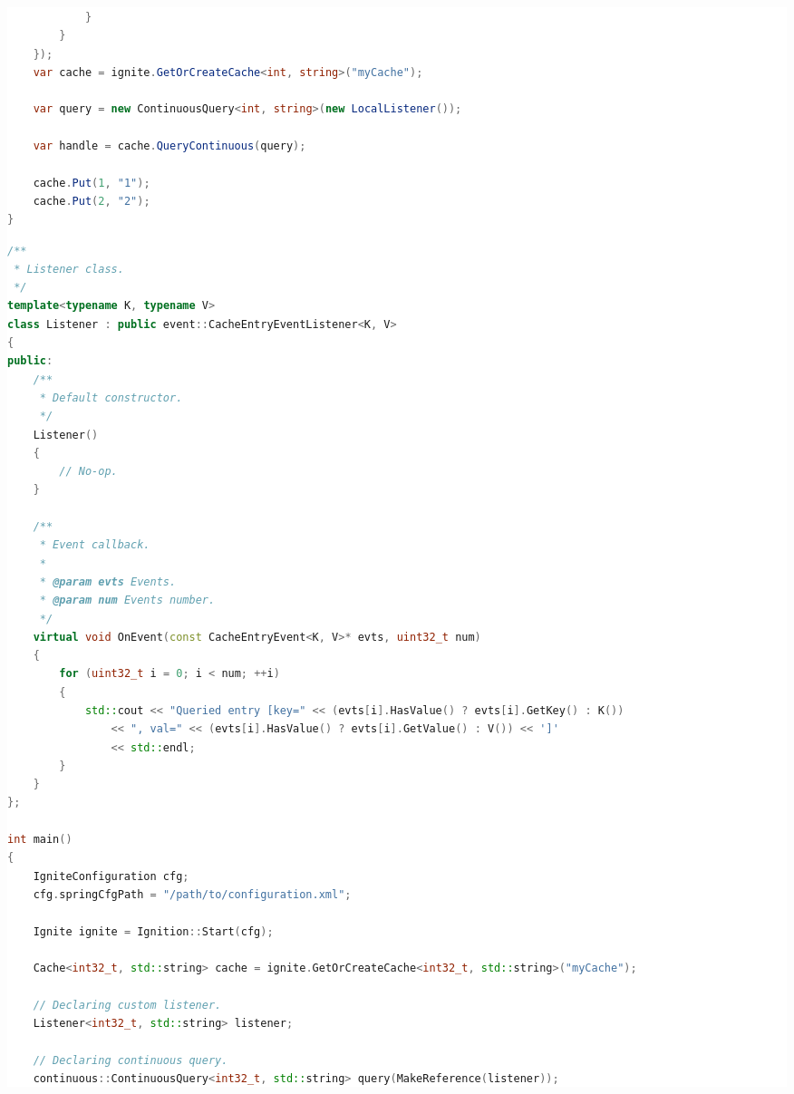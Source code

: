 ```csharp
            }
        }
    });
    var cache = ignite.GetOrCreateCache<int, string>("myCache");

    var query = new ContinuousQuery<int, string>(new LocalListener());

    var handle = cache.QueryContinuous(query);

    cache.Put(1, "1");
    cache.Put(2, "2");
}
```
</Tab>

<Tab title="C++">

```cpp
/**
 * Listener class.
 */
template<typename K, typename V>
class Listener : public event::CacheEntryEventListener<K, V>
{
public:
    /**
     * Default constructor.
     */
    Listener()
    {
        // No-op.
    }

    /**
     * Event callback.
     *
     * @param evts Events.
     * @param num Events number.
     */
    virtual void OnEvent(const CacheEntryEvent<K, V>* evts, uint32_t num)
    {
        for (uint32_t i = 0; i < num; ++i)
        {
            std::cout << "Queried entry [key=" << (evts[i].HasValue() ? evts[i].GetKey() : K())
                << ", val=" << (evts[i].HasValue() ? evts[i].GetValue() : V()) << ']'
                << std::endl;
        }
    }
};

int main()
{
    IgniteConfiguration cfg;
    cfg.springCfgPath = "/path/to/configuration.xml";

    Ignite ignite = Ignition::Start(cfg);

    Cache<int32_t, std::string> cache = ignite.GetOrCreateCache<int32_t, std::string>("myCache");

    // Declaring custom listener.
    Listener<int32_t, std::string> listener;

    // Declaring continuous query.
    continuous::ContinuousQuery<int32_t, std::string> query(MakeReference(listener));
```